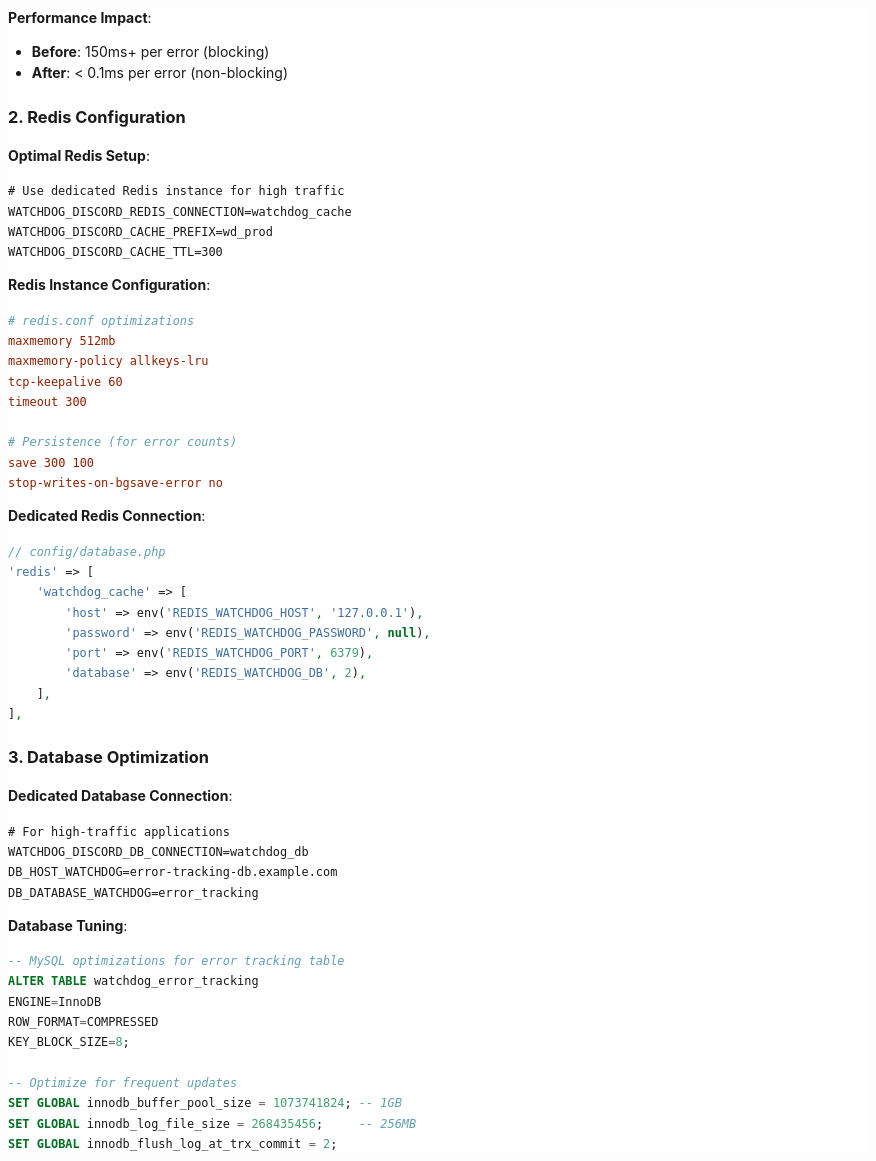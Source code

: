 **Performance Impact**:
- **Before**: 150ms+ per error (blocking)
- **After**: < 0.1ms per error (non-blocking)

### 2. Redis Configuration

**Optimal Redis Setup**:
```env
# Use dedicated Redis instance for high traffic
WATCHDOG_DISCORD_REDIS_CONNECTION=watchdog_cache
WATCHDOG_DISCORD_CACHE_PREFIX=wd_prod
WATCHDOG_DISCORD_CACHE_TTL=300
```

**Redis Instance Configuration**:
```conf
# redis.conf optimizations
maxmemory 512mb
maxmemory-policy allkeys-lru
tcp-keepalive 60
timeout 300

# Persistence (for error counts)
save 300 100
stop-writes-on-bgsave-error no
```

**Dedicated Redis Connection**:
```php
// config/database.php
'redis' => [
    'watchdog_cache' => [
        'host' => env('REDIS_WATCHDOG_HOST', '127.0.0.1'),
        'password' => env('REDIS_WATCHDOG_PASSWORD', null),
        'port' => env('REDIS_WATCHDOG_PORT', 6379),
        'database' => env('REDIS_WATCHDOG_DB', 2),
    ],
],
```

### 3. Database Optimization

**Dedicated Database Connection**:
```env
# For high-traffic applications
WATCHDOG_DISCORD_DB_CONNECTION=watchdog_db
DB_HOST_WATCHDOG=error-tracking-db.example.com
DB_DATABASE_WATCHDOG=error_tracking
```

**Database Tuning**:
```sql
-- MySQL optimizations for error tracking table
ALTER TABLE watchdog_error_tracking 
ENGINE=InnoDB 
ROW_FORMAT=COMPRESSED 
KEY_BLOCK_SIZE=8;

-- Optimize for frequent updates
SET GLOBAL innodb_buffer_pool_size = 1073741824; -- 1GB
SET GLOBAL innodb_log_file_size = 268435456;     -- 256MB
SET GLOBAL innodb_flush_log_at_trx_commit = 2;
```

